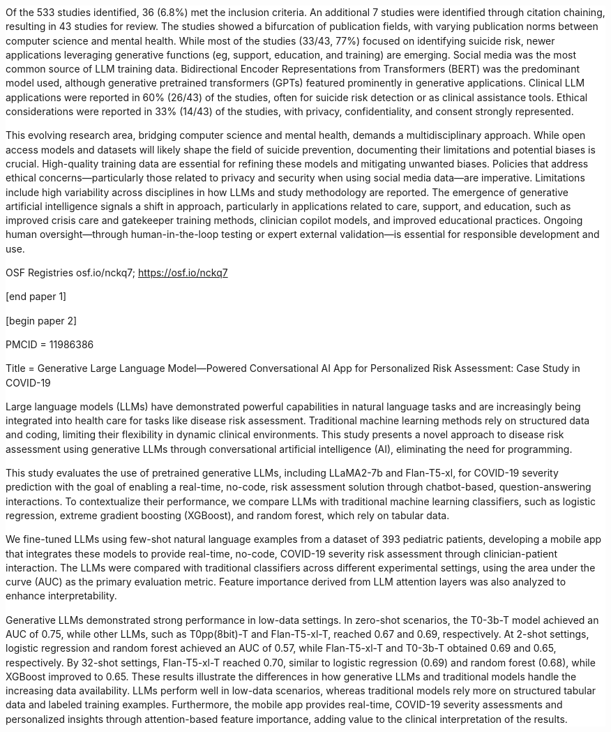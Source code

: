 Of the 533 studies identified, 36 (6.8%) met the inclusion criteria. An additional 7 studies were identified through citation chaining, resulting in 43 studies for review. The studies showed a bifurcation of publication fields, with varying publication norms between computer science and mental health. While most of the studies (33/43, 77%) focused on identifying suicide risk, newer applications leveraging generative functions (eg, support, education, and training) are emerging. Social media was the most common source of LLM training data. Bidirectional Encoder Representations from Transformers (BERT) was the predominant model used, although generative pretrained transformers (GPTs) featured prominently in generative applications. Clinical LLM applications were reported in 60% (26/43) of the studies, often for suicide risk detection or as clinical assistance tools. Ethical considerations were reported in 33% (14/43) of the studies, with privacy, confidentiality, and consent strongly represented.

This evolving research area, bridging computer science and mental health, demands a multidisciplinary approach. While open access models and datasets will likely shape the field of suicide prevention, documenting their limitations and potential biases is crucial. High-quality training data are essential for refining these models and mitigating unwanted biases. Policies that address ethical concerns—particularly those related to privacy and security when using social media data—are imperative. Limitations include high variability across disciplines in how LLMs and study methodology are reported. The emergence of generative artificial intelligence signals a shift in approach, particularly in applications related to care, support, and education, such as improved crisis care and gatekeeper training methods, clinician copilot models, and improved educational practices. Ongoing human oversight—through human-in-the-loop testing or expert external validation—is essential for responsible development and use.

OSF Registries osf.io/nckq7; https://osf.io/nckq7

[end paper 1]

[begin paper 2]

PMCID = 11986386

Title = Generative Large Language Model—Powered Conversational AI App for Personalized Risk Assessment: Case Study in COVID-19

Large language models (LLMs) have demonstrated powerful capabilities in natural language tasks and are increasingly being integrated into health care for tasks like disease risk assessment. Traditional machine learning methods rely on structured data and coding, limiting their flexibility in dynamic clinical environments. This study presents a novel approach to disease risk assessment using generative LLMs through conversational artificial intelligence (AI), eliminating the need for programming.

This study evaluates the use of pretrained generative LLMs, including LLaMA2-7b and Flan-T5-xl, for COVID-19 severity prediction with the goal of enabling a real-time, no-code, risk assessment solution through chatbot-based, question-answering interactions. To contextualize their performance, we compare LLMs with traditional machine learning classifiers, such as logistic regression, extreme gradient boosting (XGBoost), and random forest, which rely on tabular data.

We fine-tuned LLMs using few-shot natural language examples from a dataset of 393 pediatric patients, developing a mobile app that integrates these models to provide real-time, no-code, COVID-19 severity risk assessment through clinician-patient interaction. The LLMs were compared with traditional classifiers across different experimental settings, using the area under the curve (AUC) as the primary evaluation metric. Feature importance derived from LLM attention layers was also analyzed to enhance interpretability.

Generative LLMs demonstrated strong performance in low-data settings. In zero-shot scenarios, the T0-3b-T model achieved an AUC of 0.75, while other LLMs, such as T0pp(8bit)-T and Flan-T5-xl-T, reached 0.67 and 0.69, respectively. At 2-shot settings, logistic regression and random forest achieved an AUC of 0.57, while Flan-T5-xl-T and T0-3b-T obtained 0.69 and 0.65, respectively. By 32-shot settings, Flan-T5-xl-T reached 0.70, similar to logistic regression (0.69) and random forest (0.68), while XGBoost improved to 0.65. These results illustrate the differences in how generative LLMs and traditional models handle the increasing data availability. LLMs perform well in low-data scenarios, whereas traditional models rely more on structured tabular data and labeled training examples. Furthermore, the mobile app provides real-time, COVID-19 severity assessments and personalized insights through attention-based feature importance, adding value to the clinical interpretation of the results.
